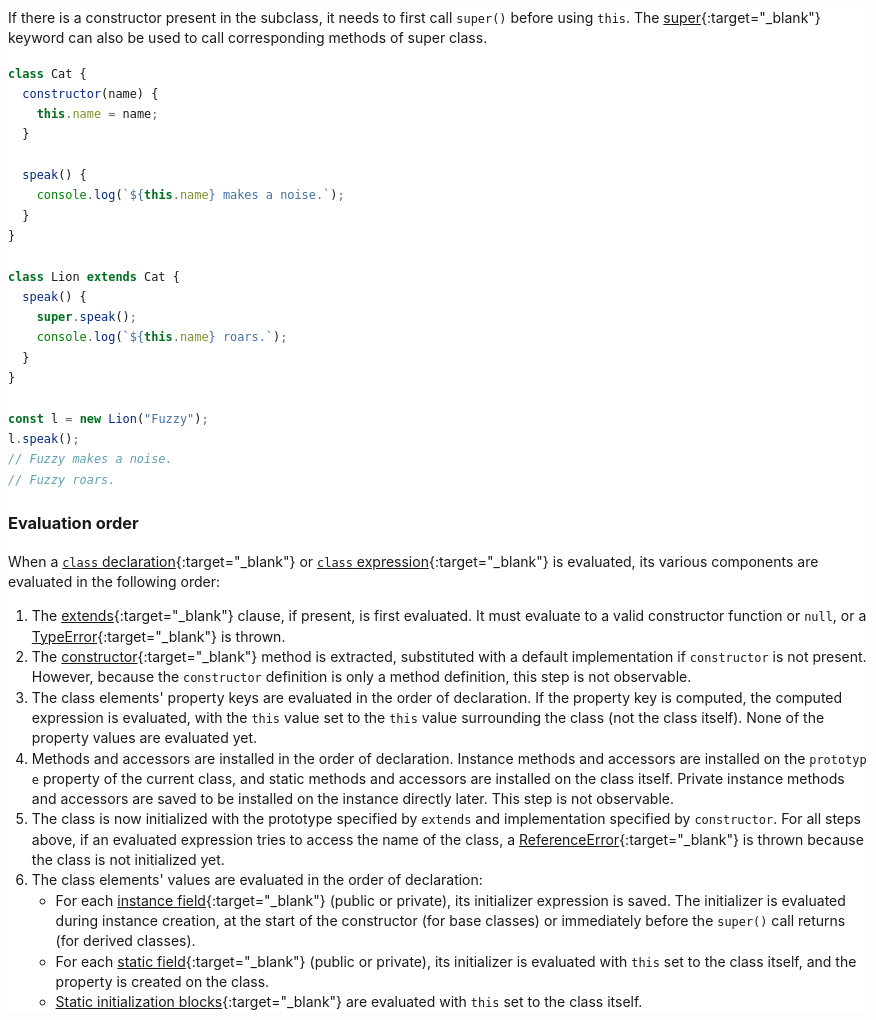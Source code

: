 If there is a constructor present in the subclass, it needs to first call `super()` before using `this`. The [super](https://developer.mozilla.org/en-US/docs/Web/JavaScript/Reference/Operators/super){:target="_blank"} keyword can also be used to call corresponding methods of super class.

```js
class Cat {
  constructor(name) {
    this.name = name;
  }

  speak() {
    console.log(`${this.name} makes a noise.`);
  }
}

class Lion extends Cat {
  speak() {
    super.speak();
    console.log(`${this.name} roars.`);
  }
}

const l = new Lion("Fuzzy");
l.speak();
// Fuzzy makes a noise.
// Fuzzy roars.
```

### Evaluation order

When a [`class` declaration](https://developer.mozilla.org/en-US/docs/Web/JavaScript/Reference/Statements/class){:target="_blank"} or [`class` expression](https://developer.mozilla.org/en-US/docs/Web/JavaScript/Reference/Operators/class){:target="_blank"} is evaluated, its various components are evaluated in the following order:

1. The [extends](https://developer.mozilla.org/en-US/docs/Web/JavaScript/Reference/Classes/extends){:target="_blank"} clause, if present, is first evaluated. It must evaluate to a valid constructor function or `null`, or a [TypeError](https://developer.mozilla.org/en-US/docs/Web/JavaScript/Reference/Global_Objects/TypeError){:target="_blank"} is thrown.
2. The [constructor](https://developer.mozilla.org/en-US/docs/Web/JavaScript/Reference/Classes/constructor){:target="_blank"} method is extracted, substituted with a default implementation if `constructor` is not present. However, because the `constructor` definition is only a method definition, this step is not observable.
3. The class elements' property keys are evaluated in the order of declaration. If the property key is computed, the computed expression is evaluated, with the `this` value set to the `this` value surrounding the class (not the class itself). None of the property values are evaluated yet.
4. Methods and accessors are installed in the order of declaration. Instance methods and accessors are installed on the `prototype` property of the current class, and static methods and accessors are installed on the class itself. Private instance methods and accessors are saved to be installed on the instance directly later. This step is not observable.
5. The class is now initialized with the prototype specified by `extends` and implementation specified by `constructor`. For all steps above, if an evaluated expression tries to access the name of the class, a [ReferenceError](https://developer.mozilla.org/en-US/docs/Web/JavaScript/Reference/Global_Objects/ReferenceError){:target="_blank"} is thrown because the class is not initialized yet.
6. The class elements' values are evaluated in the order of declaration:
   - For each [instance field](https://developer.mozilla.org/en-US/docs/Web/JavaScript/Reference/Classes/Public_class_fields){:target="_blank"} (public or private), its initializer expression is saved. The initializer is evaluated during instance creation, at the start of the constructor (for base classes) or immediately before the `super()` call returns (for derived classes).
   - For each [static field](https://developer.mozilla.org/en-US/docs/Web/JavaScript/Reference/Classes/static){:target="_blank"} (public or private), its initializer is evaluated with `this` set to the class itself, and the property is created on the class.
   - [Static initialization blocks](https://developer.mozilla.org/en-US/docs/Web/JavaScript/Reference/Classes/Static_initialization_blocks){:target="_blank"} are evaluated with `this` set to the class itself.